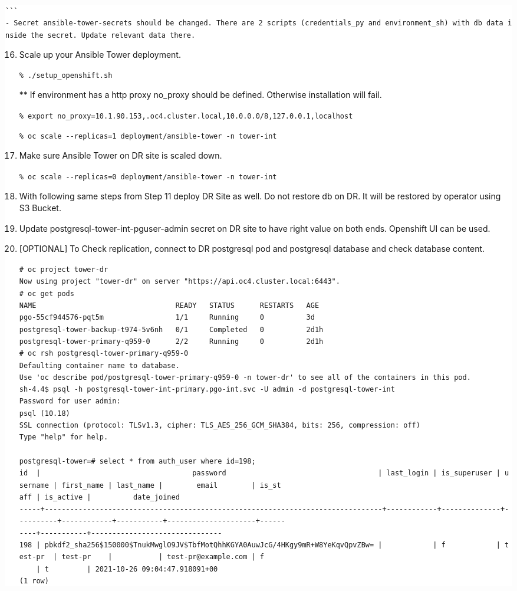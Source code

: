     ```
    - Secret ansible-tower-secrets should be changed. There are 2 scripts (credentials_py and environment_sh) with db data inside the secret. Update relevant data there.

16. Scale up your Ansible Tower deployment.
    ```
    % ./setup_openshift.sh
    ```
    ** If environment has a http proxy no_proxy should be defined. Otherwise installation will fail.
    ```
    % export no_proxy=10.1.90.153,.oc4.cluster.local,10.0.0.0/8,127.0.0.1,localhost
    ```

    ```
    % oc scale --replicas=1 deployment/ansible-tower -n tower-int
    ```

17. Make sure Ansible Tower on DR site is scaled down.
    ```
    % oc scale --replicas=0 deployment/ansible-tower -n tower-int

18. With following same steps from Step 11 deploy DR Site as well. Do not restore db on DR. It will be restored by operator using S3 Bucket.
    
19. Update postgresql-tower-int-pguser-admin secret on DR site to have right value on both ends. Openshift UI can be used.
    
20. [OPTIONAL] To Check replication, connect to DR postgresql pod and postgresql database and check database content.
    ```
    # oc project tower-dr
    Now using project "tower-dr" on server "https://api.oc4.cluster.local:6443".
    # oc get pods
    NAME                                 READY   STATUS      RESTARTS   AGE
    pgo-55cf944576-pqt5m                 1/1     Running     0          3d
    postgresql-tower-backup-t974-5v6nh   0/1     Completed   0          2d1h
    postgresql-tower-primary-q959-0      2/2     Running     0          2d1h
    # oc rsh postgresql-tower-primary-q959-0
    Defaulting container name to database.
    Use 'oc describe pod/postgresql-tower-primary-q959-0 -n tower-dr' to see all of the containers in this pod.
    sh-4.4$ psql -h postgresql-tower-int-primary.pgo-int.svc -U admin -d postgresql-tower-int
    Password for user admin:
    psql (10.18)
    SSL connection (protocol: TLSv1.3, cipher: TLS_AES_256_GCM_SHA384, bits: 256, compression: off)
    Type "help" for help.

    postgresql-tower=# select * from auth_user where id=198;
    id  |                                    password                                    | last_login | is_superuser | username | first_name | last_name |        email        | is_st
    aff | is_active |          date_joined
    -----+--------------------------------------------------------------------------------+------------+--------------+----------+------------+-----------+---------------------+------
    ----+-----------+-------------------------------
    198 | pbkdf2_sha256$150000$TnukMwglO9JV$TbfMotQhhKGYA0AuwJcG/4HKgy9mR+W8YeKqvQpvZBw= |            | f            | test-pr  | test-pr    |           | test-pr@example.com | f
        | t         | 2021-10-26 09:04:47.918091+00
    (1 row)
